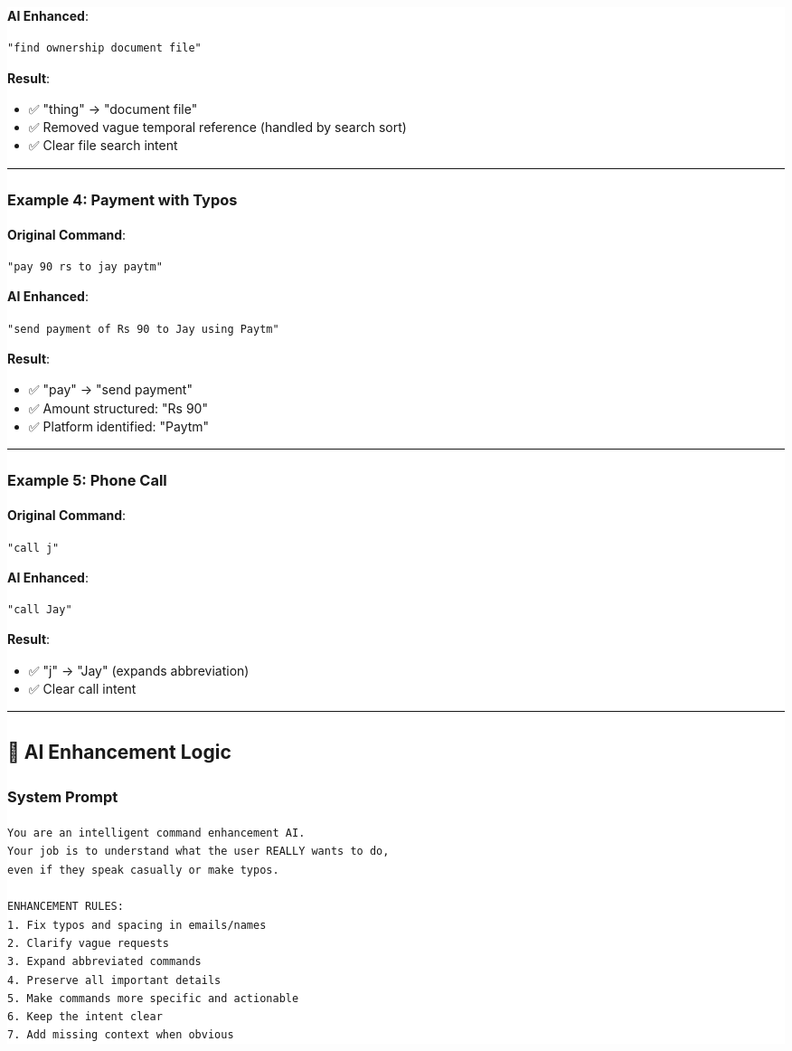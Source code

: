 **AI Enhanced**:
```
"find ownership document file"
```

**Result**:
- ✅ "thing" → "document file"
- ✅ Removed vague temporal reference (handled by search sort)
- ✅ Clear file search intent

---

### Example 4: Payment with Typos

**Original Command**:
```
"pay 90 rs to jay paytm"
```

**AI Enhanced**:
```
"send payment of Rs 90 to Jay using Paytm"
```

**Result**:
- ✅ "pay" → "send payment"
- ✅ Amount structured: "Rs 90"
- ✅ Platform identified: "Paytm"

---

### Example 5: Phone Call

**Original Command**:
```
"call j"
```

**AI Enhanced**:
```
"call Jay"
```

**Result**:
- ✅ "j" → "Jay" (expands abbreviation)
- ✅ Clear call intent

---

## 🧠 AI Enhancement Logic

### System Prompt

```
You are an intelligent command enhancement AI.
Your job is to understand what the user REALLY wants to do, 
even if they speak casually or make typos.

ENHANCEMENT RULES:
1. Fix typos and spacing in emails/names
2. Clarify vague requests
3. Expand abbreviated commands
4. Preserve all important details
5. Make commands more specific and actionable
6. Keep the intent clear
7. Add missing context when obvious
```
